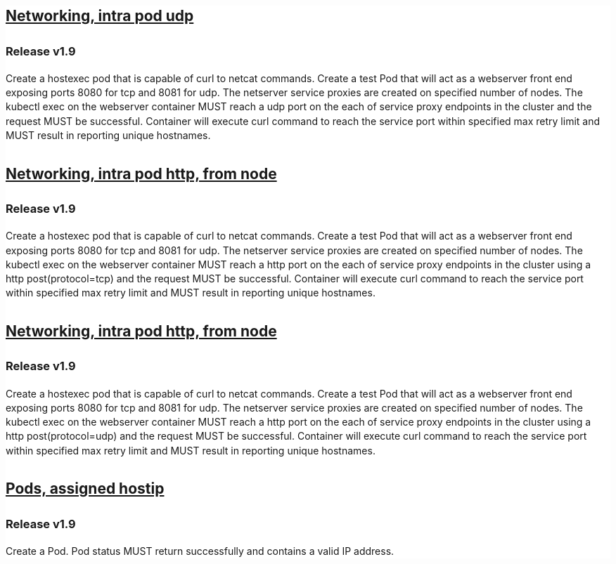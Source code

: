 

## [Networking, intra pod udp](https://github.com/kubernetes/kubernetes/tree/v1.12.0/zfs/home/heyste/ii/kubernetes-for-conformance/test/e2e/common/networking.go#L52)

### Release v1.9
Create a hostexec pod that is capable of curl to netcat commands. Create a test Pod that will act as a webserver front end exposing ports 8080 for tcp and 8081 for udp. The netserver service proxies are created on specified number of nodes.
The kubectl exec on the webserver container MUST reach a udp port on the each of service proxy endpoints in the cluster and the request MUST be successful. Container will execute curl command to reach the service port within specified max retry limit and MUST result in reporting unique hostnames.



## [Networking, intra pod http, from node](https://github.com/kubernetes/kubernetes/tree/v1.12.0/zfs/home/heyste/ii/kubernetes-for-conformance/test/e2e/common/networking.go#L65)

### Release v1.9
Create a hostexec pod that is capable of curl to netcat commands. Create a test Pod that will act as a webserver front end exposing ports 8080 for tcp and 8081 for udp. The netserver service proxies are created on specified number of nodes.
The kubectl exec on the webserver container MUST reach a http port on the each of service proxy endpoints in the cluster using a http post(protocol=tcp)  and the request MUST be successful. Container will execute curl command to reach the service port within specified max retry limit and MUST result in reporting unique hostnames.



## [Networking, intra pod http, from node](https://github.com/kubernetes/kubernetes/tree/v1.12.0/zfs/home/heyste/ii/kubernetes-for-conformance/test/e2e/common/networking.go#L78)

### Release v1.9
Create a hostexec pod that is capable of curl to netcat commands. Create a test Pod that will act as a webserver front end exposing ports 8080 for tcp and 8081 for udp. The netserver service proxies are created on specified number of nodes.
The kubectl exec on the webserver container MUST reach a http port on the each of service proxy endpoints in the cluster using a http post(protocol=udp)  and the request MUST be successful. Container will execute curl command to reach the service port within specified max retry limit and MUST result in reporting unique hostnames.



## [Pods, assigned hostip](https://github.com/kubernetes/kubernetes/tree/v1.12.0/zfs/home/heyste/ii/kubernetes-for-conformance/test/e2e/common/pods.go#L141)

### Release v1.9
Create a Pod. Pod status MUST return successfully and contains a valid IP address.
